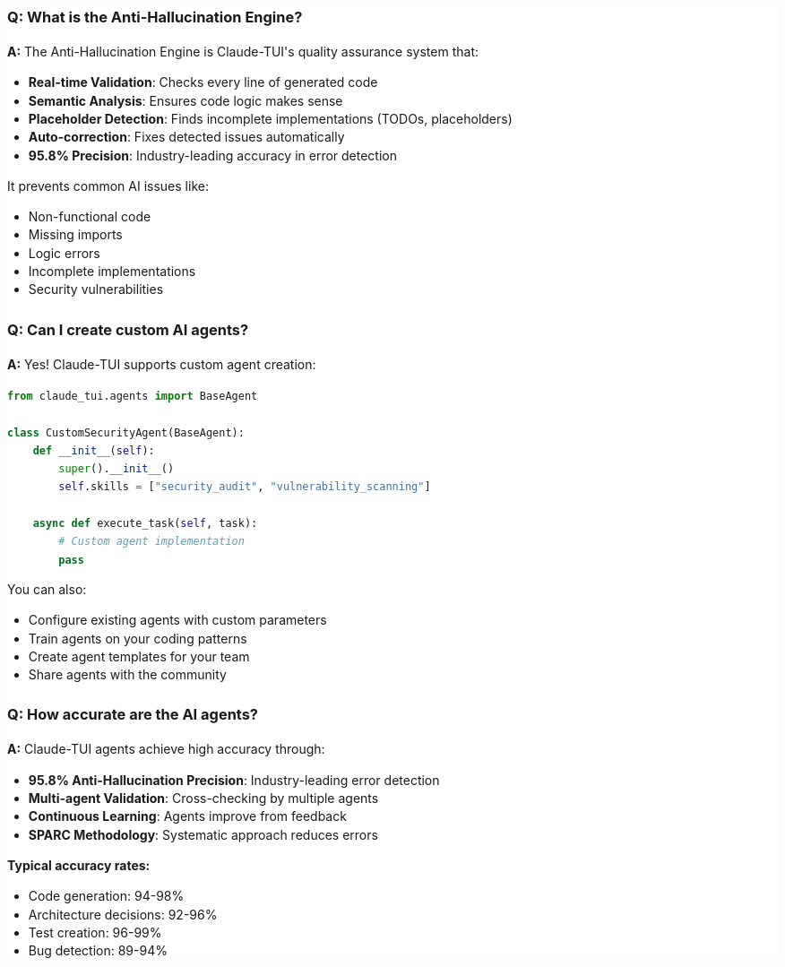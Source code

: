### Q: What is the Anti-Hallucination Engine?

**A:** The Anti-Hallucination Engine is Claude-TUI's quality assurance system that:

- **Real-time Validation**: Checks every line of generated code
- **Semantic Analysis**: Ensures code logic makes sense
- **Placeholder Detection**: Finds incomplete implementations (TODOs, placeholders)
- **Auto-correction**: Fixes detected issues automatically
- **95.8% Precision**: Industry-leading accuracy in error detection

It prevents common AI issues like:
- Non-functional code
- Missing imports
- Logic errors
- Incomplete implementations
- Security vulnerabilities

### Q: Can I create custom AI agents?

**A:** Yes! Claude-TUI supports custom agent creation:

```python
from claude_tui.agents import BaseAgent

class CustomSecurityAgent(BaseAgent):
    def __init__(self):
        super().__init__()
        self.skills = ["security_audit", "vulnerability_scanning"]
    
    async def execute_task(self, task):
        # Custom agent implementation
        pass
```

You can also:
- Configure existing agents with custom parameters
- Train agents on your coding patterns
- Create agent templates for your team
- Share agents with the community

### Q: How accurate are the AI agents?

**A:** Claude-TUI agents achieve high accuracy through:

- **95.8% Anti-Hallucination Precision**: Industry-leading error detection
- **Multi-agent Validation**: Cross-checking by multiple agents
- **Continuous Learning**: Agents improve from feedback
- **SPARC Methodology**: Systematic approach reduces errors

**Typical accuracy rates:**
- Code generation: 94-98%
- Architecture decisions: 92-96%
- Test creation: 96-99%
- Bug detection: 89-94%
